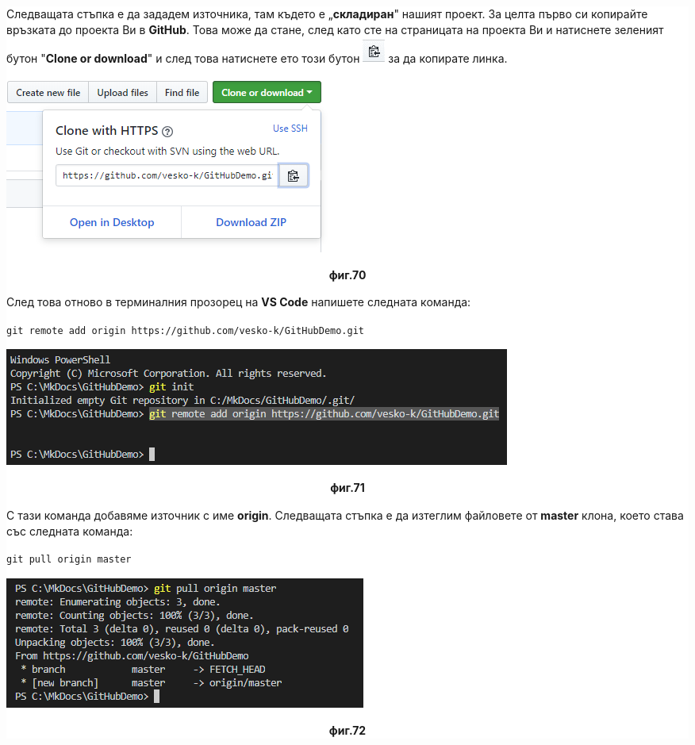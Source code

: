 Следващата стъпка е да зададем източника, там където е „**складиран**"
нашият проект. За целта първо си копирайте връзката до проекта Ви в
**GitHub**. Това може да стане, след като сте на страницата на проекта
Ви и натиснете зеленият бутон "**Clone or download**" и след това
натиснете ето този бутон ![](./media/image69.png) за да копирате линка.

![](./media/image70.png)
**<center>фиг.70</center>**

След това отново в терминалния прозорец на **VS Code** напишете
следната команда:

```
git remote add origin https://github.com/vesko-k/GitHubDemo.git
```

![](./media/image71.png)
**<center>фиг.71</center>**

С тази команда добавяме източник с име **origin**. Следващата стъпка е
да изтеглим файловете от **master** клона, което става със следната
команда:

```
git pull origin master
```

![](./media/image72.png)
**<center>фиг.72</center>**
